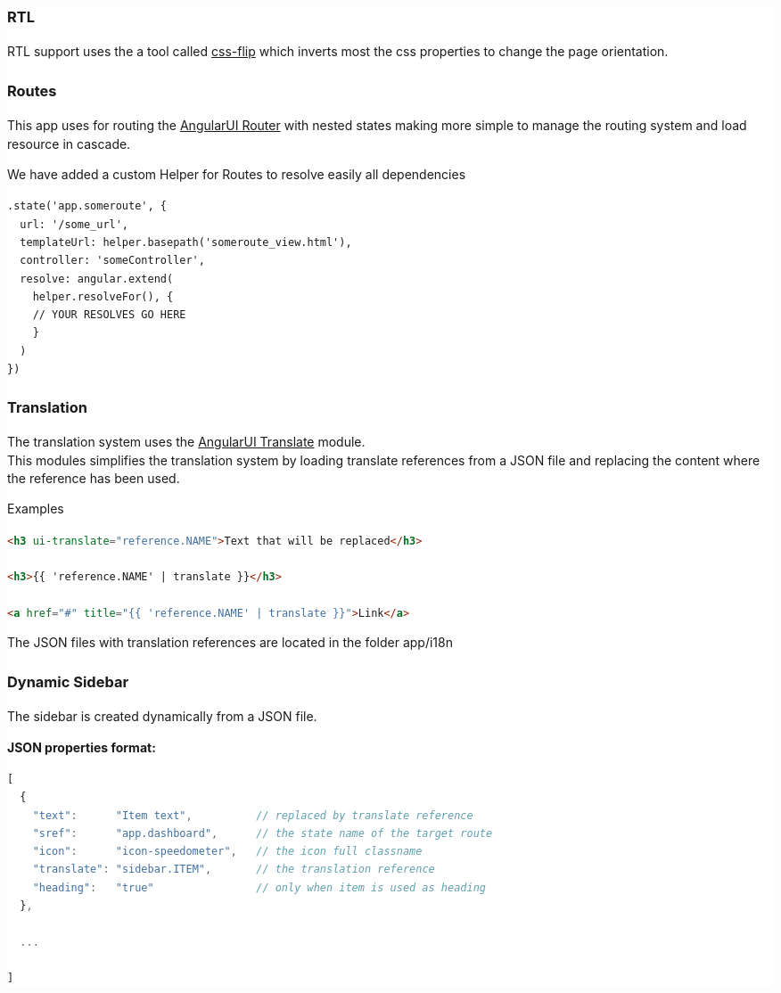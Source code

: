 ### RTL

RTL support uses the a tool called [css-flip](https://github.com/twitter/css-flip) which inverts most the css properties to change the page orientation.  

### Routes

This app uses for routing the [AngularUI Router](https://github.com/angular-ui/ui-router) with nested states making more simple to manage the routing system and load resource in cascade.

We have added a custom Helper for Routes to resolve easily all dependencies

```
.state('app.someroute', {
  url: '/some_url',
  templateUrl: helper.basepath('someroute_view.html'),
  controller: 'someController',
  resolve: angular.extend(
    helper.resolveFor(), {
    // YOUR RESOLVES GO HERE
    }
  )
})
```

### Translation

The translation system uses the [AngularUI Translate](https://github.com/angular-translate/angular-translate) module.  
This modules simplifies the translation system by loading translate references from a JSON file and replacing the content where the reference has been used.

Examples

``` html
<h3 ui-translate="reference.NAME">Text that will be replaced</h3>

<h3>{{ 'reference.NAME' | translate }}</h3>

<a href="#" title="{{ 'reference.NAME' | translate }}">Link</a>
```

The JSON files with translation references are located in the folder app/i18n

### Dynamic Sidebar

The sidebar is created dynamically from a JSON file.  

__JSON properties format:__

``` js
[
  {
    "text":      "Item text",          // replaced by translate reference
    "sref":      "app.dashboard",      // the state name of the target route
    "icon":      "icon-speedometer",   // the icon full classname
    "translate": "sidebar.ITEM",       // the translation reference
    "heading":   "true"                // only when item is used as heading 
  },

  ...

]
```
